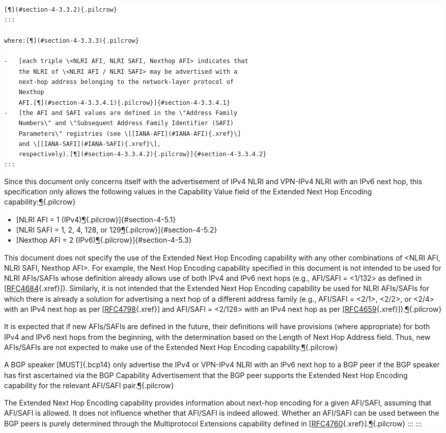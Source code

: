     [¶](#section-4-3.3.2){.pilcrow}
    :::

    where:[¶](#section-4-3.3.3){.pilcrow}

    -   [each triple \<NLRI AFI, NLRI SAFI, Nexthop AFI> indicates that
        the NLRI of \<NLRI AFI / NLRI SAFI> may be advertised with a
        next-hop address belonging to the network-layer protocol of
        Nexthop
        AFI.[¶](#section-4-3.3.4.1){.pilcrow}]{#section-4-3.3.4.1}
    -   [the AFI and SAFI values are defined in the \"Address Family
        Numbers\" and \"Subsequent Address Family Identifier (SAFI)
        Parameters\" registries (see \[[IANA-AFI](#IANA-AFI){.xref}\]
        and \[[IANA-SAFI](#IANA-SAFI){.xref}\],
        respectively).[¶](#section-4-3.3.4.2){.pilcrow}]{#section-4-3.3.4.2}
    :::

Since this document only concerns itself with the advertisement of IPv4
NLRI and VPN-IPv4 NLRI with an IPv6 next hop, this specification only
allows the following values in the Capability Value field of the
Extended Next Hop Encoding capability:[¶](#section-4-4){.pilcrow}

-   [NLRI AFI = 1 (IPv4)[¶](#section-4-5.1){.pilcrow}]{#section-4-5.1}
-   [NLRI SAFI = 1, 2, 4, 128, or
    129[¶](#section-4-5.2){.pilcrow}]{#section-4-5.2}
-   [Nexthop AFI = 2
    (IPv6)[¶](#section-4-5.3){.pilcrow}]{#section-4-5.3}

This document does not specify the use of the Extended Next Hop Encoding
capability with any other combinations of \<NLRI AFI, NLRI SAFI, Nexthop
AFI>. For example, the Next Hop Encoding capability specified in this
document is not intended to be used for NLRI AFIs/SAFIs whose definition
already allows use of both IPv4 and IPv6 next hops (e.g., AFI/SAFI =
\<1/132> as defined in \[[RFC4684](#RFC4684){.xref}\]). Similarly, it is
not intended that the Extended Next Hop Encoding capability be used for
NLRI AFIs/SAFIs for which there is already a solution for advertising a
next hop of a different address family (e.g., AFI/SAFI = \<2/1>, \<2/2>,
or \<2/4> with an IPv4 next hop as per \[[RFC4798](#RFC4798){.xref}\]
and AFI/SAFI = \<2/128> with an IPv4 next hop as per
\[[RFC4659](#RFC4659){.xref}\]).[¶](#section-4-6){.pilcrow}

It is expected that if new AFIs/SAFIs are defined in the future, their
definitions will have provisions (where appropriate) for both IPv4 and
IPv6 next hops from the beginning, with the determination based on the
Length of Next Hop Address field. Thus, new AFIs/SAFIs are not expected
to make use of the Extended Next Hop Encoding
capability.[¶](#section-4-7){.pilcrow}

A BGP speaker [MUST]{.bcp14} only advertise the IPv4 or VPN-IPv4 NLRI
with an IPv6 next hop to a BGP peer if the BGP speaker has first
ascertained via the BGP Capability Advertisement that the BGP peer
supports the Extended Next Hop Encoding capability for the relevant
AFI/SAFI pair.[¶](#section-4-8){.pilcrow}

The Extended Next Hop Encoding capability provides information about
next-hop encoding for a given AFI/SAFI, assuming that AFI/SAFI is
allowed. It does not influence whether that AFI/SAFI is indeed allowed.
Whether an AFI/SAFI can be used between the BGP peers is purely
determined through the Multiprotocol Extensions capability defined in
\[[RFC4760](#RFC4760){.xref}\].[¶](#section-4-9){.pilcrow}
:::
:::
